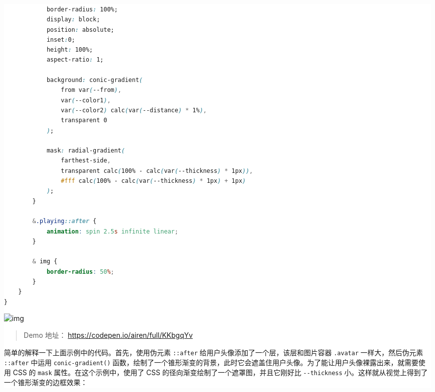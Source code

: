 ```CSS
            border-radius: 100%;
            display: block;
            position: absolute;
            inset:0;
            height: 100%;
            aspect-ratio: 1;
            
            background: conic-gradient(
                from var(--from),
                var(--color1),
                var(--color2) calc(var(--distance) * 1%),
                transparent 0
            );
    
            mask: radial-gradient(
                farthest-side,
                transparent calc(100% - calc(var(--thickness) * 1px)),
                #fff calc(100% - calc(var(--thickness) * 1px) + 1px)
            );
        }
    
        &.playing::after {
            animation: spin 2.5s infinite linear;
        }
    
        & img {
            border-radius: 50%;
        }
    }
}
```

![img](./images/948376f6f73eaa2e022f709fa406e06a.gif )

> Demo 地址： <https://codepen.io/airen/full/KKbgqYv>

简单的解释一下上面示例中的代码。首先，使用伪元素 `::after` 给用户头像添加了一个层，该层和图片容器 `.avatar` 一样大，然后伪元素 `::after` 中运用 `conic-gradient()` 函数，绘制了一个锥形渐变的背景，此时它会遮盖住用户头像。为了能让用户头像裸露出来，就需要使用 CSS 的 `mask` 属性。在这个示例中，使用了 CSS 的径向渐变绘制了一个遮罩图，并且它刚好比 `--thickness` 小。这样就从视觉上得到了一个锥形渐变的边框效果：
